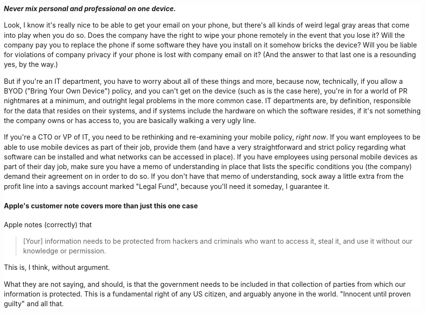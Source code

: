 ***Never mix personal and professional on one device.***

Look, I know it's really nice to be able to get your email on your phone, but there's all kinds of weird legal
gray areas that come into play when you do so. Does the company have the right to wipe your phone remotely in the
event that you lose it? Will the company pay you to replace the phone if some software they have you install on it
somehow bricks the device? Will you be liable for violations of company privacy if your phone is lost with company
email on it? (And the answer to that last one is a resounding yes, by the way.)

But if you're an IT department, you have to worry about all of these things and more, because now, technically,
if you allow a BYOD ("Bring Your Own Device") policy, and you can't get on the device (such as is the case here),
you're in for a world of PR nightmares at a minimum, and outright legal problems in the more common case. IT
departments are, by definition, responsible for the data that resides on their systems, and if systems include the
hardware on which the software resides, if it's not something the company owns or has access to, you are basically
walking a very ugly line.

If you're a CTO or VP of IT, you need to be rethinking and re-examining your mobile policy, *right now*. If you
want employees to be able to use mobile devices as part of their job, provide them (and have a very straightforward
and strict policy regarding what software can be installed and what networks can be accessed in place). If you
have employees using personal mobile devices as part of their day job, make sure you have a memo of understanding
in place that lists the specific conditions you (the company) demand their agreement on in order to do so. If you
don't have that memo of understanding, sock away a little extra from the profit line into a savings account marked
"Legal Fund", because you'll need it someday, I guarantee it.

#### Apple's customer note covers more than just this one case
Apple notes (correctly) that

> [Your] information needs to be protected from hackers and criminals who want to access it, steal it, and use it 
> without our knowledge or permission.

This is, I think, without argument. 

What they are not saying, and should, is that the government needs to be included in that collection of parties from
which our information is protected. This is a fundamental right of any US citizen, and arguably anyone in the world.
"Innocent until proven guilty" and all that.
